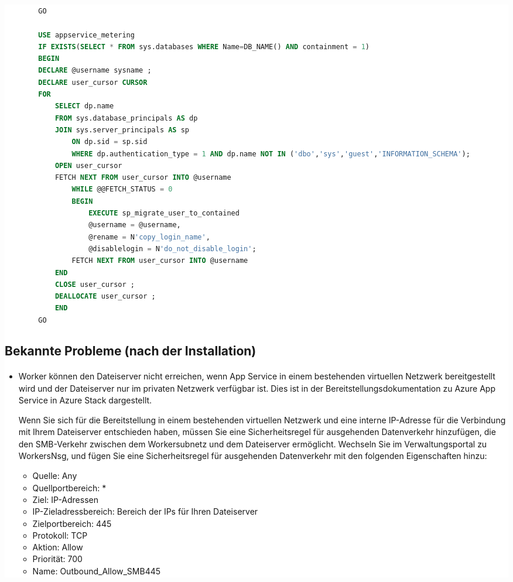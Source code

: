 ```sql
        GO

        USE appservice_metering
        IF EXISTS(SELECT * FROM sys.databases WHERE Name=DB_NAME() AND containment = 1)
        BEGIN
        DECLARE @username sysname ;  
        DECLARE user_cursor CURSOR  
        FOR
            SELECT dp.name
            FROM sys.database_principals AS dp  
            JOIN sys.server_principals AS sp
                ON dp.sid = sp.sid  
                WHERE dp.authentication_type = 1 AND dp.name NOT IN ('dbo','sys','guest','INFORMATION_SCHEMA');
            OPEN user_cursor  
            FETCH NEXT FROM user_cursor INTO @username  
                WHILE @@FETCH_STATUS = 0  
                BEGIN  
                    EXECUTE sp_migrate_user_to_contained
                    @username = @username,  
                    @rename = N'copy_login_name',  
                    @disablelogin = N'do_not_disable_login';  
                FETCH NEXT FROM user_cursor INTO @username  
            END  
            CLOSE user_cursor ;  
            DEALLOCATE user_cursor ;
            END
        GO
```

## <a name="known-issues-post-installation"></a>Bekannte Probleme (nach der Installation)

- Worker können den Dateiserver nicht erreichen, wenn App Service in einem bestehenden virtuellen Netzwerk bereitgestellt wird und der Dateiserver nur im privaten Netzwerk verfügbar ist. Dies ist in der Bereitstellungsdokumentation zu Azure App Service in Azure Stack dargestellt.

  Wenn Sie sich für die Bereitstellung in einem bestehenden virtuellen Netzwerk und eine interne IP-Adresse für die Verbindung mit Ihrem Dateiserver entschieden haben, müssen Sie eine Sicherheitsregel für ausgehenden Datenverkehr hinzufügen, die den SMB-Verkehr zwischen dem Workersubnetz und dem Dateiserver ermöglicht. Wechseln Sie im Verwaltungsportal zu WorkersNsg, und fügen Sie eine Sicherheitsregel für ausgehenden Datenverkehr mit den folgenden Eigenschaften hinzu:
  - Quelle: Any
  - Quellportbereich: *
  - Ziel: IP-Adressen
  - IP-Zieladressbereich: Bereich der IPs für Ihren Dateiserver
  - Zielportbereich: 445
  - Protokoll: TCP
  - Aktion: Allow
  - Priorität: 700
  - Name: Outbound_Allow_SMB445
